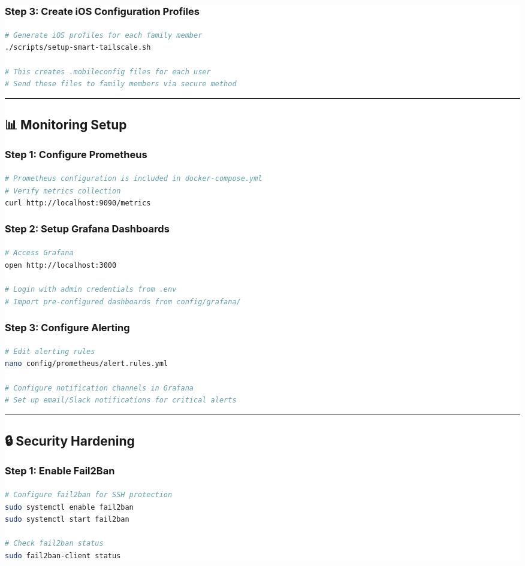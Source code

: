 ### Step 3: Create iOS Configuration Profiles
```bash
# Generate iOS profiles for each family member
./scripts/setup-smart-tailscale.sh

# This creates .mobileconfig files for each user
# Send these files to family members via secure method
```

---

## 📊 Monitoring Setup

### Step 1: Configure Prometheus
```bash
# Prometheus configuration is included in docker-compose.yml
# Verify metrics collection
curl http://localhost:9090/metrics
```

### Step 2: Setup Grafana Dashboards
```bash
# Access Grafana
open http://localhost:3000

# Login with admin credentials from .env
# Import pre-configured dashboards from config/grafana/
```

### Step 3: Configure Alerting
```bash
# Edit alerting rules
nano config/prometheus/alert.rules.yml

# Configure notification channels in Grafana
# Set up email/Slack notifications for critical alerts
```

---

## 🔒 Security Hardening

### Step 1: Enable Fail2Ban
```bash
# Configure fail2ban for SSH protection
sudo systemctl enable fail2ban
sudo systemctl start fail2ban

# Check fail2ban status
sudo fail2ban-client status
```
